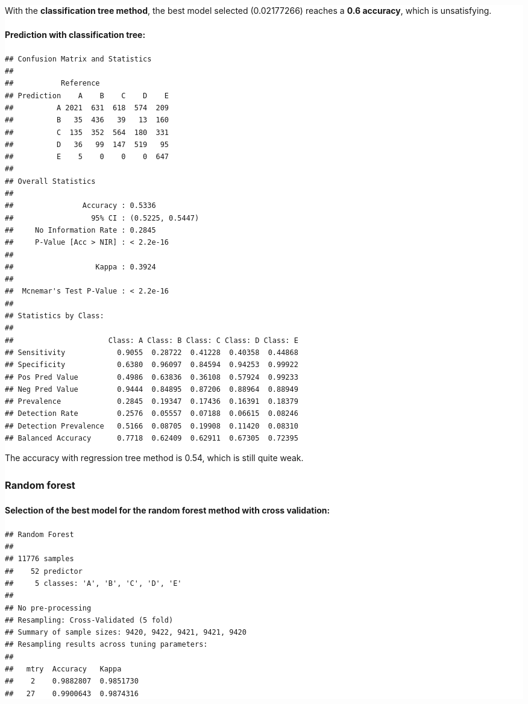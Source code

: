 With the **classification tree method**, the best model selected (0.02177266) reaches a **0.6 accuracy**, which is unsatisfying.

#### Prediction with classification tree:


```
## Confusion Matrix and Statistics
## 
##           Reference
## Prediction    A    B    C    D    E
##          A 2021  631  618  574  209
##          B   35  436   39   13  160
##          C  135  352  564  180  331
##          D   36   99  147  519   95
##          E    5    0    0    0  647
## 
## Overall Statistics
##                                           
##                Accuracy : 0.5336          
##                  95% CI : (0.5225, 0.5447)
##     No Information Rate : 0.2845          
##     P-Value [Acc > NIR] : < 2.2e-16       
##                                           
##                   Kappa : 0.3924          
##                                           
##  Mcnemar's Test P-Value : < 2.2e-16       
## 
## Statistics by Class:
## 
##                      Class: A Class: B Class: C Class: D Class: E
## Sensitivity            0.9055  0.28722  0.41228  0.40358  0.44868
## Specificity            0.6380  0.96097  0.84594  0.94253  0.99922
## Pos Pred Value         0.4986  0.63836  0.36108  0.57924  0.99233
## Neg Pred Value         0.9444  0.84895  0.87206  0.88964  0.88949
## Prevalence             0.2845  0.19347  0.17436  0.16391  0.18379
## Detection Rate         0.2576  0.05557  0.07188  0.06615  0.08246
## Detection Prevalence   0.5166  0.08705  0.19908  0.11420  0.08310
## Balanced Accuracy      0.7718  0.62409  0.62911  0.67305  0.72395
```

The accuracy with regression tree method is 0.54, which is still quite weak.

### Random forest





#### Selection of the best model for the random forest method with cross validation:


```
## Random Forest 
## 
## 11776 samples
##    52 predictor
##     5 classes: 'A', 'B', 'C', 'D', 'E' 
## 
## No pre-processing
## Resampling: Cross-Validated (5 fold) 
## Summary of sample sizes: 9420, 9422, 9421, 9421, 9420 
## Resampling results across tuning parameters:
## 
##   mtry  Accuracy   Kappa    
##    2    0.9882807  0.9851730
##   27    0.9900643  0.9874316
```